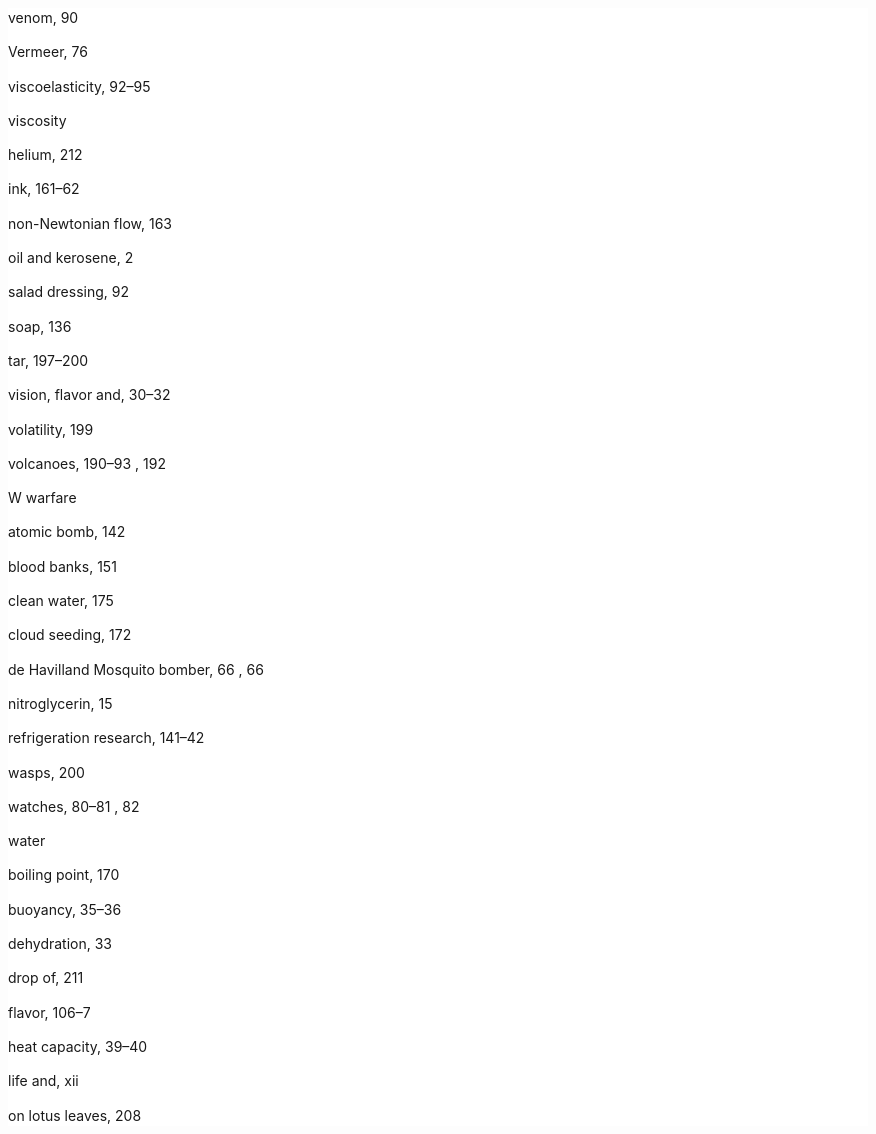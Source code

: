 venom, 90

Vermeer, 76

viscoelasticity, 92–95

viscosity

helium, 212

ink, 161–62

non-Newtonian flow, 163

oil and kerosene, 2

salad dressing, 92

soap, 136

tar, 197–200

vision, flavor and, 30–32

volatility, 199

volcanoes, 190–93 , 192

W warfare

atomic bomb, 142

blood banks, 151

clean water, 175

cloud seeding, 172

de Havilland Mosquito bomber, 66 , 66

nitroglycerin, 15

refrigeration research, 141–42

wasps, 200

watches, 80–81 , 82

water

boiling point, 170

buoyancy, 35–36

dehydration, 33

drop of, 211

flavor, 106–7

heat capacity, 39–40

life and, xii

on lotus leaves, 208
